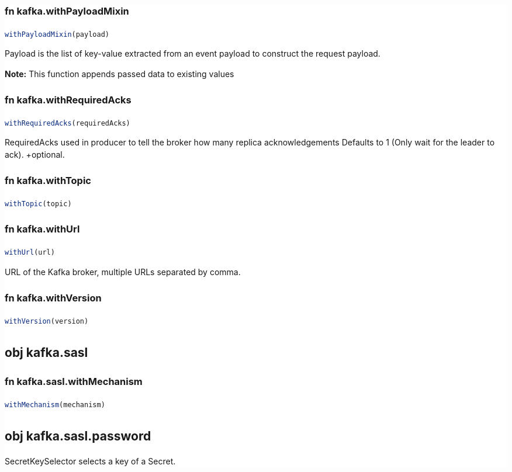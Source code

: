 ### fn kafka.withPayloadMixin

```ts
withPayloadMixin(payload)
```

Payload is the list of key-value extracted from an event payload to construct the request payload.

**Note:** This function appends passed data to existing values

### fn kafka.withRequiredAcks

```ts
withRequiredAcks(requiredAcks)
```

RequiredAcks used in producer to tell the broker how many replica acknowledgements
Defaults to 1 (Only wait for the leader to ack).
+optional.

### fn kafka.withTopic

```ts
withTopic(topic)
```



### fn kafka.withUrl

```ts
withUrl(url)
```

URL of the Kafka broker, multiple URLs separated by comma.

### fn kafka.withVersion

```ts
withVersion(version)
```



## obj kafka.sasl



### fn kafka.sasl.withMechanism

```ts
withMechanism(mechanism)
```



## obj kafka.sasl.password

SecretKeySelector selects a key of a Secret.
